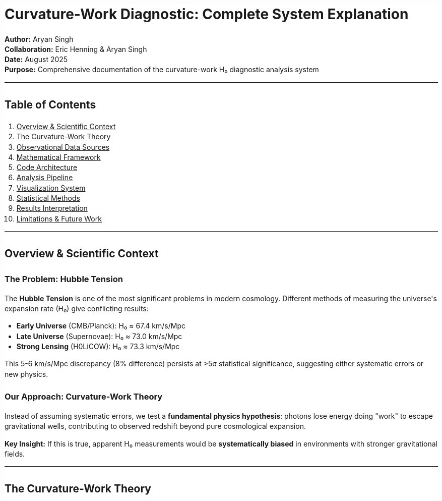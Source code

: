 # Curvature-Work Diagnostic: Complete System Explanation

**Author:** Aryan Singh  
**Collaboration:** Eric Henning & Aryan Singh  
**Date:** August 2025  
**Purpose:** Comprehensive documentation of the curvature-work H₀ diagnostic analysis system

---

## Table of Contents

1. [Overview & Scientific Context](#overview--scientific-context)
2. [The Curvature-Work Theory](#the-curvature-work-theory)
3. [Observational Data Sources](#observational-data-sources)
4. [Mathematical Framework](#mathematical-framework)
5. [Code Architecture](#code-architecture)
6. [Analysis Pipeline](#analysis-pipeline)
7. [Visualization System](#visualization-system)
8. [Statistical Methods](#statistical-methods)
9. [Results Interpretation](#results-interpretation)
10. [Limitations & Future Work](#limitations--future-work)

---

## Overview & Scientific Context

### The Problem: Hubble Tension

The **Hubble Tension** is one of the most significant problems in modern cosmology. Different methods of measuring the universe's expansion rate (H₀) give conflicting results:

- **Early Universe** (CMB/Planck): H₀ ≈ 67.4 km/s/Mpc
- **Late Universe** (Supernovae): H₀ ≈ 73.0 km/s/Mpc  
- **Strong Lensing** (H0LiCOW): H₀ ≈ 73.3 km/s/Mpc

This 5-6 km/s/Mpc discrepancy (8% difference) persists at >5σ statistical significance, suggesting either systematic errors or new physics.

### Our Approach: Curvature-Work Theory

Instead of assuming systematic errors, we test a **fundamental physics hypothesis**: photons lose energy doing "work" to escape gravitational wells, contributing to observed redshift beyond pure cosmological expansion.

**Key Insight:** If this is true, apparent H₀ measurements would be **systematically biased** in environments with stronger gravitational fields.

---

## The Curvature-Work Theory
